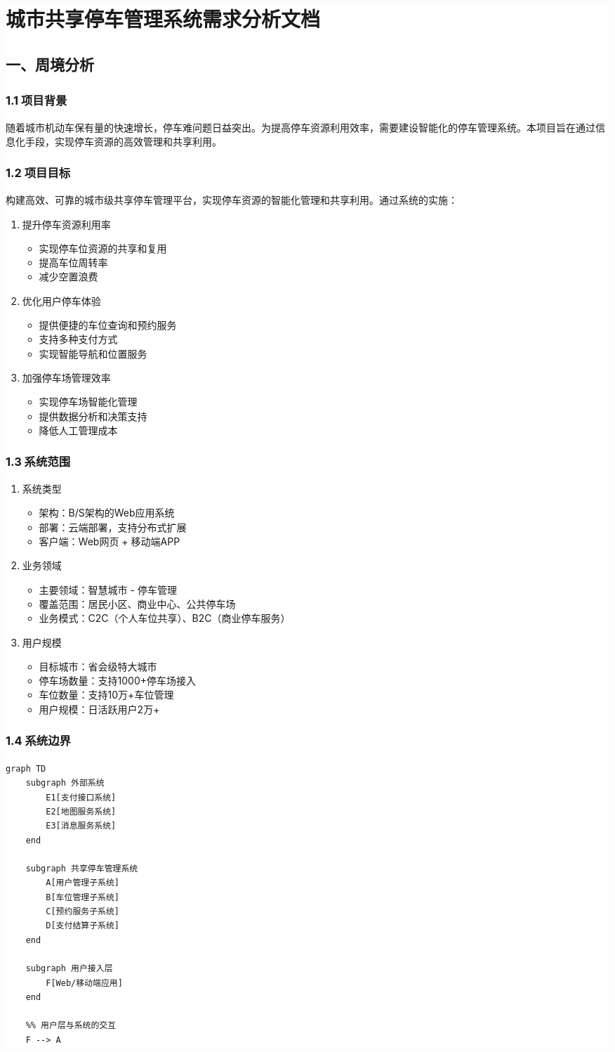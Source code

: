 # 城市共享停车管理系统需求分析文档

## 一、周境分析
### 1.1 项目背景
随着城市机动车保有量的快速增长，停车难问题日益突出。为提高停车资源利用效率，需要建设智能化的停车管理系统。本项目旨在通过信息化手段，实现停车资源的高效管理和共享利用。

### 1.2 项目目标
构建高效、可靠的城市级共享停车管理平台，实现停车资源的智能化管理和共享利用。通过系统的实施：
1. 提升停车资源利用率
   - 实现停车位资源的共享和复用
   - 提高车位周转率
   - 减少空置浪费

2. 优化用户停车体验
   - 提供便捷的车位查询和预约服务
   - 支持多种支付方式
   - 实现智能导航和位置服务

3. 加强停车场管理效率
   - 实现停车场智能化管理
   - 提供数据分析和决策支持
   - 降低人工管理成本

### 1.3 系统范围
1. 系统类型
   - 架构：B/S架构的Web应用系统
   - 部署：云端部署，支持分布式扩展
   - 客户端：Web网页 + 移动端APP

2. 业务领域
   - 主要领域：智慧城市 - 停车管理
   - 覆盖范围：居民小区、商业中心、公共停车场
   - 业务模式：C2C（个人车位共享）、B2C（商业停车服务）

3. 用户规模
   - 目标城市：省会级特大城市
   - 停车场数量：支持1000+停车场接入
   - 车位数量：支持10万+车位管理
   - 用户规模：日活跃用户2万+

### 1.4 系统边界
```mermaid
graph TD
    subgraph 外部系统
        E1[支付接口系统]
        E2[地图服务系统]
        E3[消息服务系统]
    end

    subgraph 共享停车管理系统
        A[用户管理子系统]
        B[车位管理子系统]
        C[预约服务子系统]
        D[支付结算子系统]
    end

    subgraph 用户接入层
        F[Web/移动端应用]
    end

    %% 用户层与系统的交互
    F --> A
```